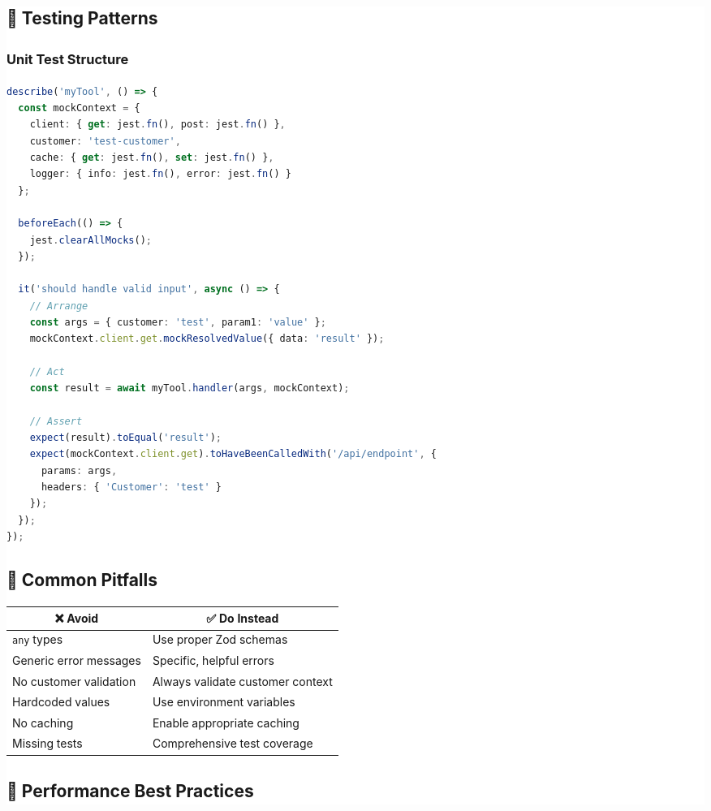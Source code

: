 ## 🧪 Testing Patterns

### Unit Test Structure
```typescript
describe('myTool', () => {
  const mockContext = {
    client: { get: jest.fn(), post: jest.fn() },
    customer: 'test-customer',
    cache: { get: jest.fn(), set: jest.fn() },
    logger: { info: jest.fn(), error: jest.fn() }
  };

  beforeEach(() => {
    jest.clearAllMocks();
  });

  it('should handle valid input', async () => {
    // Arrange
    const args = { customer: 'test', param1: 'value' };
    mockContext.client.get.mockResolvedValue({ data: 'result' });

    // Act
    const result = await myTool.handler(args, mockContext);

    // Assert
    expect(result).toEqual('result');
    expect(mockContext.client.get).toHaveBeenCalledWith('/api/endpoint', {
      params: args,
      headers: { 'Customer': 'test' }
    });
  });
});
```

## 🚨 Common Pitfalls

| ❌ Avoid | ✅ Do Instead |
|---------|-------------|
| `any` types | Use proper Zod schemas |
| Generic error messages | Specific, helpful errors |
| No customer validation | Always validate customer context |
| Hardcoded values | Use environment variables |
| No caching | Enable appropriate caching |
| Missing tests | Comprehensive test coverage |

## 🎯 Performance Best Practices
